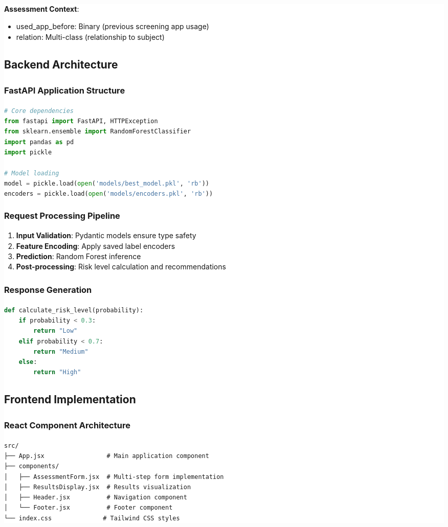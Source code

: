 **Assessment Context**:
- used_app_before: Binary (previous screening app usage)
- relation: Multi-class (relationship to subject)

## Backend Architecture

### FastAPI Application Structure

```python
# Core dependencies
from fastapi import FastAPI, HTTPException
from sklearn.ensemble import RandomForestClassifier
import pandas as pd
import pickle

# Model loading
model = pickle.load(open('models/best_model.pkl', 'rb'))
encoders = pickle.load(open('models/encoders.pkl', 'rb'))
```

### Request Processing Pipeline

1. **Input Validation**: Pydantic models ensure type safety
2. **Feature Encoding**: Apply saved label encoders
3. **Prediction**: Random Forest inference
4. **Post-processing**: Risk level calculation and recommendations

### Response Generation

```python
def calculate_risk_level(probability):
    if probability < 0.3:
        return "Low"
    elif probability < 0.7:
        return "Medium"
    else:
        return "High"
```

## Frontend Implementation

### React Component Architecture

```
src/
├── App.jsx                 # Main application component
├── components/
│   ├── AssessmentForm.jsx  # Multi-step form implementation
│   ├── ResultsDisplay.jsx  # Results visualization
│   ├── Header.jsx          # Navigation component
│   └── Footer.jsx          # Footer component
└── index.css              # Tailwind CSS styles
```
